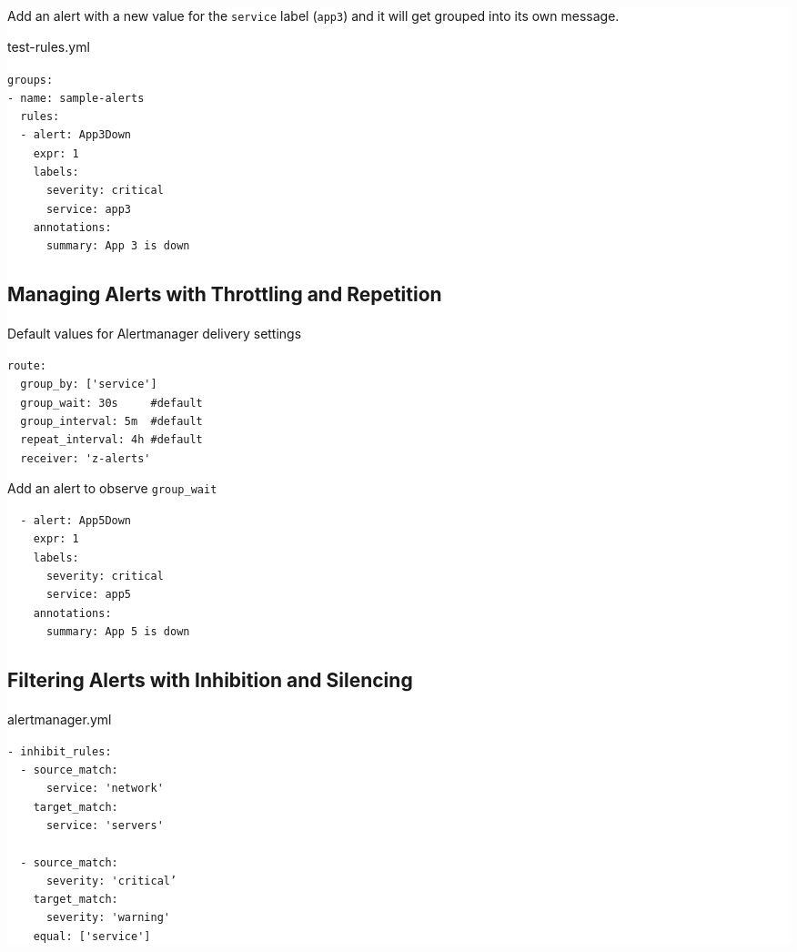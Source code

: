 Add an alert with a new value for the `service` label (`app3`) and it will get grouped into its own message.

test-rules.yml

```
groups:
- name: sample-alerts
  rules:
  - alert: App3Down
    expr: 1
    labels:
      severity: critical
      service: app3
    annotations:
      summary: App 3 is down
```

## Managing Alerts with Throttling and Repetition

Default values for Alertmanager delivery settings

```
route:
  group_by: ['service']
  group_wait: 30s     #default
  group_interval: 5m  #default
  repeat_interval: 4h #default
  receiver: 'z-alerts'
```

Add an alert to observe `group_wait`

```
  - alert: App5Down
    expr: 1
    labels:
      severity: critical
      service: app5
    annotations:
      summary: App 5 is down
```

## Filtering Alerts with Inhibition and Silencing

alertmanager.yml

```
- inhibit_rules:
  - source_match:
      service: 'network'
    target_match:
      service: 'servers'

  - source_match:
      severity: 'critical’
    target_match:
      severity: 'warning'
    equal: ['service']
```
